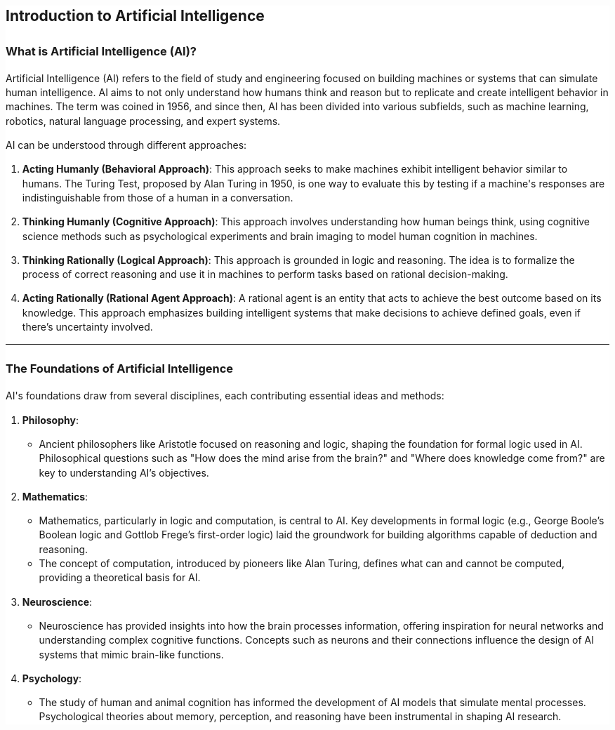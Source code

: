 ## Introduction to Artificial Intelligence

### What is Artificial Intelligence (AI)?

Artificial Intelligence (AI) refers to the field of study and engineering focused on building machines or systems that can simulate human intelligence. AI aims to not only understand how humans think and reason but to replicate and create intelligent behavior in machines. The term was coined in 1956, and since then, AI has been divided into various subfields, such as machine learning, robotics, natural language processing, and expert systems.

AI can be understood through different approaches:
1. **Acting Humanly (Behavioral Approach)**: This approach seeks to make machines exhibit intelligent behavior similar to humans. The Turing Test, proposed by Alan Turing in 1950, is one way to evaluate this by testing if a machine's responses are indistinguishable from those of a human in a conversation.
  
2. **Thinking Humanly (Cognitive Approach)**: This approach involves understanding how human beings think, using cognitive science methods such as psychological experiments and brain imaging to model human cognition in machines.
  
3. **Thinking Rationally (Logical Approach)**: This approach is grounded in logic and reasoning. The idea is to formalize the process of correct reasoning and use it in machines to perform tasks based on rational decision-making.

4. **Acting Rationally (Rational Agent Approach)**: A rational agent is an entity that acts to achieve the best outcome based on its knowledge. This approach emphasizes building intelligent systems that make decisions to achieve defined goals, even if there’s uncertainty involved.

---

### The Foundations of Artificial Intelligence

AI's foundations draw from several disciplines, each contributing essential ideas and methods:

1. **Philosophy**: 
   - Ancient philosophers like Aristotle focused on reasoning and logic, shaping the foundation for formal logic used in AI. Philosophical questions such as "How does the mind arise from the brain?" and "Where does knowledge come from?" are key to understanding AI’s objectives.

2. **Mathematics**: 
   - Mathematics, particularly in logic and computation, is central to AI. Key developments in formal logic (e.g., George Boole’s Boolean logic and Gottlob Frege’s first-order logic) laid the groundwork for building algorithms capable of deduction and reasoning.
   - The concept of computation, introduced by pioneers like Alan Turing, defines what can and cannot be computed, providing a theoretical basis for AI.

3. **Neuroscience**: 
   - Neuroscience has provided insights into how the brain processes information, offering inspiration for neural networks and understanding complex cognitive functions. Concepts such as neurons and their connections influence the design of AI systems that mimic brain-like functions.

4. **Psychology**: 
   - The study of human and animal cognition has informed the development of AI models that simulate mental processes. Psychological theories about memory, perception, and reasoning have been instrumental in shaping AI research.
